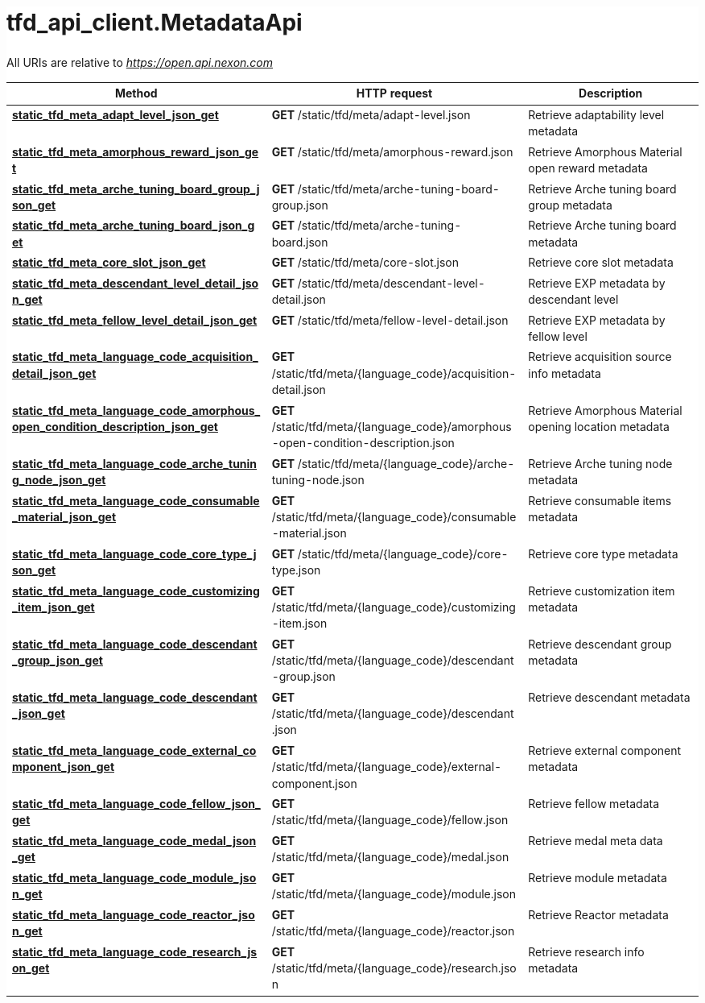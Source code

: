 # tfd_api_client.MetadataApi

All URIs are relative to *https://open.api.nexon.com*

Method | HTTP request | Description
------------- | ------------- | -------------
[**static_tfd_meta_adapt_level_json_get**](MetadataApi.md#static_tfd_meta_adapt_level_json_get) | **GET** /static/tfd/meta/adapt-level.json | Retrieve adaptability level metadata
[**static_tfd_meta_amorphous_reward_json_get**](MetadataApi.md#static_tfd_meta_amorphous_reward_json_get) | **GET** /static/tfd/meta/amorphous-reward.json | Retrieve Amorphous Material open reward metadata
[**static_tfd_meta_arche_tuning_board_group_json_get**](MetadataApi.md#static_tfd_meta_arche_tuning_board_group_json_get) | **GET** /static/tfd/meta/arche-tuning-board-group.json | Retrieve Arche tuning board group metadata
[**static_tfd_meta_arche_tuning_board_json_get**](MetadataApi.md#static_tfd_meta_arche_tuning_board_json_get) | **GET** /static/tfd/meta/arche-tuning-board.json | Retrieve Arche tuning board metadata
[**static_tfd_meta_core_slot_json_get**](MetadataApi.md#static_tfd_meta_core_slot_json_get) | **GET** /static/tfd/meta/core-slot.json | Retrieve core slot metadata
[**static_tfd_meta_descendant_level_detail_json_get**](MetadataApi.md#static_tfd_meta_descendant_level_detail_json_get) | **GET** /static/tfd/meta/descendant-level-detail.json | Retrieve EXP metadata by descendant level
[**static_tfd_meta_fellow_level_detail_json_get**](MetadataApi.md#static_tfd_meta_fellow_level_detail_json_get) | **GET** /static/tfd/meta/fellow-level-detail.json | Retrieve EXP metadata by fellow level
[**static_tfd_meta_language_code_acquisition_detail_json_get**](MetadataApi.md#static_tfd_meta_language_code_acquisition_detail_json_get) | **GET** /static/tfd/meta/{language_code}/acquisition-detail.json | Retrieve acquisition source info metadata
[**static_tfd_meta_language_code_amorphous_open_condition_description_json_get**](MetadataApi.md#static_tfd_meta_language_code_amorphous_open_condition_description_json_get) | **GET** /static/tfd/meta/{language_code}/amorphous-open-condition-description.json | Retrieve Amorphous Material opening location metadata
[**static_tfd_meta_language_code_arche_tuning_node_json_get**](MetadataApi.md#static_tfd_meta_language_code_arche_tuning_node_json_get) | **GET** /static/tfd/meta/{language_code}/arche-tuning-node.json | Retrieve Arche tuning node metadata
[**static_tfd_meta_language_code_consumable_material_json_get**](MetadataApi.md#static_tfd_meta_language_code_consumable_material_json_get) | **GET** /static/tfd/meta/{language_code}/consumable-material.json | Retrieve consumable items metadata
[**static_tfd_meta_language_code_core_type_json_get**](MetadataApi.md#static_tfd_meta_language_code_core_type_json_get) | **GET** /static/tfd/meta/{language_code}/core-type.json | Retrieve core type metadata
[**static_tfd_meta_language_code_customizing_item_json_get**](MetadataApi.md#static_tfd_meta_language_code_customizing_item_json_get) | **GET** /static/tfd/meta/{language_code}/customizing-item.json | Retrieve customization item metadata
[**static_tfd_meta_language_code_descendant_group_json_get**](MetadataApi.md#static_tfd_meta_language_code_descendant_group_json_get) | **GET** /static/tfd/meta/{language_code}/descendant-group.json | Retrieve descendant group metadata
[**static_tfd_meta_language_code_descendant_json_get**](MetadataApi.md#static_tfd_meta_language_code_descendant_json_get) | **GET** /static/tfd/meta/{language_code}/descendant.json | Retrieve descendant metadata
[**static_tfd_meta_language_code_external_component_json_get**](MetadataApi.md#static_tfd_meta_language_code_external_component_json_get) | **GET** /static/tfd/meta/{language_code}/external-component.json | Retrieve external component metadata
[**static_tfd_meta_language_code_fellow_json_get**](MetadataApi.md#static_tfd_meta_language_code_fellow_json_get) | **GET** /static/tfd/meta/{language_code}/fellow.json | Retrieve fellow metadata
[**static_tfd_meta_language_code_medal_json_get**](MetadataApi.md#static_tfd_meta_language_code_medal_json_get) | **GET** /static/tfd/meta/{language_code}/medal.json | Retrieve medal meta data
[**static_tfd_meta_language_code_module_json_get**](MetadataApi.md#static_tfd_meta_language_code_module_json_get) | **GET** /static/tfd/meta/{language_code}/module.json | Retrieve module metadata
[**static_tfd_meta_language_code_reactor_json_get**](MetadataApi.md#static_tfd_meta_language_code_reactor_json_get) | **GET** /static/tfd/meta/{language_code}/reactor.json | Retrieve Reactor metadata
[**static_tfd_meta_language_code_research_json_get**](MetadataApi.md#static_tfd_meta_language_code_research_json_get) | **GET** /static/tfd/meta/{language_code}/research.json | Retrieve research info metadata